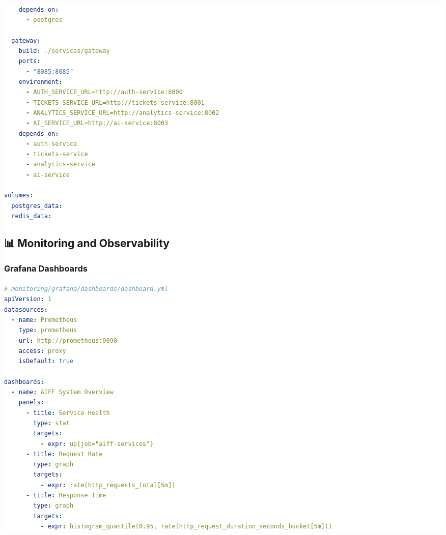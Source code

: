 ```yaml
    depends_on:
      - postgres

  gateway:
    build: ./services/gateway
    ports:
      - "8085:8085"
    environment:
      - AUTH_SERVICE_URL=http://auth-service:8000
      - TICKETS_SERVICE_URL=http://tickets-service:8001
      - ANALYTICS_SERVICE_URL=http://analytics-service:8002
      - AI_SERVICE_URL=http://ai-service:8003
    depends_on:
      - auth-service
      - tickets-service
      - analytics-service
      - ai-service

volumes:
  postgres_data:
  redis_data:
```

## 📊 Monitoring and Observability

### Grafana Dashboards
```yaml
# monitoring/grafana/dashboards/dashboard.yml
apiVersion: 1
datasources:
  - name: Prometheus
    type: prometheus
    url: http://prometheus:9090
    access: proxy
    isDefault: true

dashboards:
  - name: AIFF System Overview
    panels:
      - title: Service Health
        type: stat
        targets:
          - expr: up{job="aiff-services"}
      - title: Request Rate
        type: graph
        targets:
          - expr: rate(http_requests_total[5m])
      - title: Response Time
        type: graph
        targets:
          - expr: histogram_quantile(0.95, rate(http_request_duration_seconds_bucket[5m]))
```
